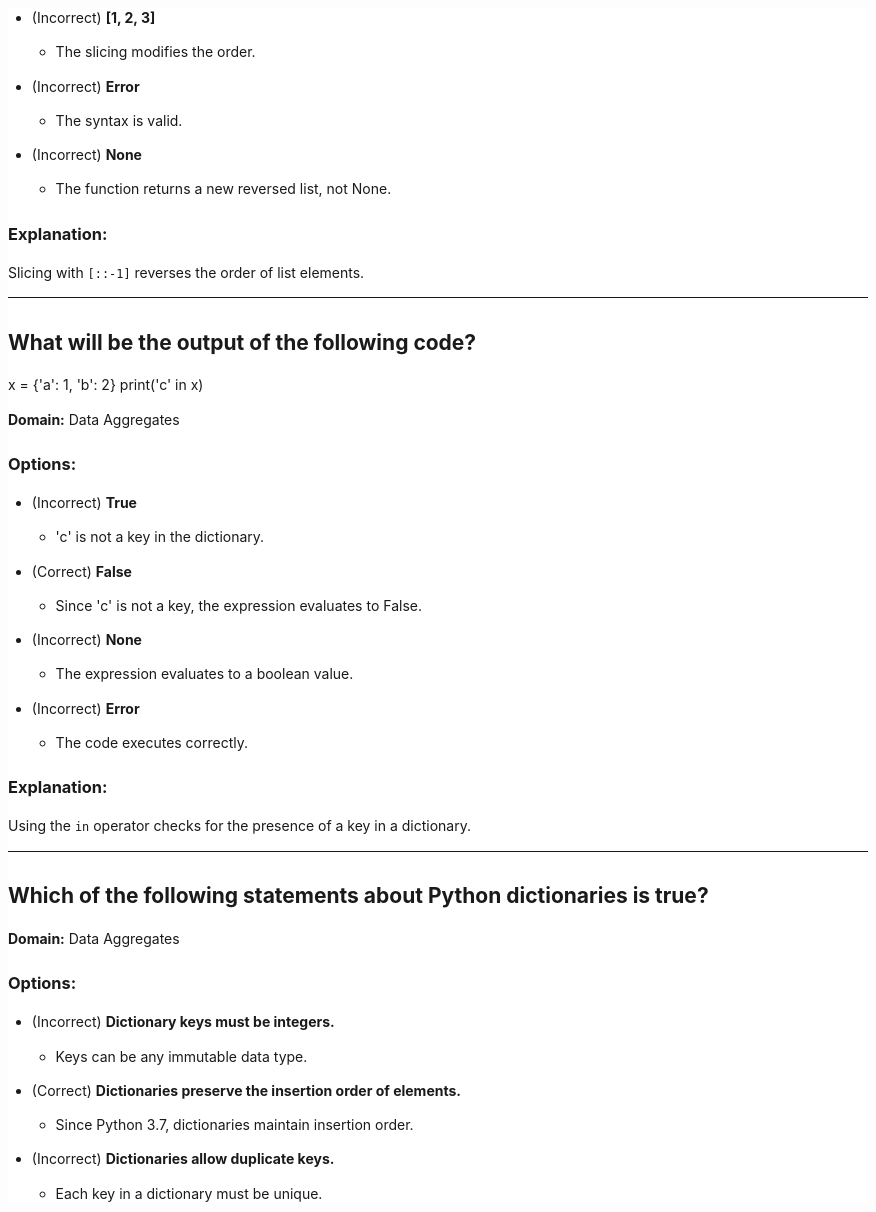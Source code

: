 - (Incorrect) **[1, 2, 3]**
  - The slicing modifies the order.

- (Incorrect) **Error**
  - The syntax is valid.

- (Incorrect) **None**
  - The function returns a new reversed list, not None.

### Explanation:
Slicing with `[::-1]` reverses the order of list elements.

---

## What will be the output of the following code?

x = {'a': 1, 'b': 2}
print('c' in x)

**Domain:** Data Aggregates

### Options:
- (Incorrect) **True**
  - 'c' is not a key in the dictionary.

- (Correct) **False**
  - Since 'c' is not a key, the expression evaluates to False.

- (Incorrect) **None**
  - The expression evaluates to a boolean value.

- (Incorrect) **Error**
  - The code executes correctly.

### Explanation:
Using the `in` operator checks for the presence of a key in a dictionary.

---

## Which of the following statements about Python dictionaries is true?

**Domain:** Data Aggregates

### Options:
- (Incorrect) **Dictionary keys must be integers.**
  - Keys can be any immutable data type.

- (Correct) **Dictionaries preserve the insertion order of elements.**
  - Since Python 3.7, dictionaries maintain insertion order.

- (Incorrect) **Dictionaries allow duplicate keys.**
  - Each key in a dictionary must be unique.
